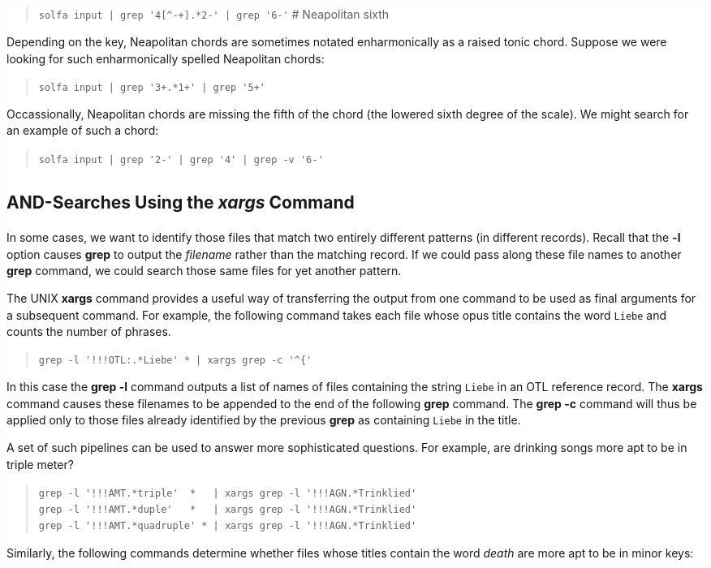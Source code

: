 <a name ="Neapolitan_Sixth"></a>

> `solfa input | grep '4[^-+].*2-' | grep '6-'` \# Neapolitan sixth

Depending on the key, Neapolitan chords are sometimes notated
enharmonically as a raised tonic chord. Suppose we were looking for such
enharmonically spelled Neapolitan chords:

> `solfa input | grep '3+.*1+' | grep '5+'`

<a name ="Incomplete_Neapolitan_Sixth"></a>

Occassionally, Neapolitan chords are missing the fifth of the chord (the
lowered sixth degree of the scale). We might search for an example of
such a chord:

> `solfa input | grep '2-' | grep '4' | grep -v '6-'`

<a name ="AND-Searches_Using_the_xargs_Command"></a>

AND-Searches Using the *xargs* Command
--------------------------------------

In some cases, we want to identify those files that match two entirely
different patterns (in different records). Recall that the **-l** option
causes **grep** to output the *filename* rather than the matching
record. If we could pass along these file names to another **grep**
command, we could search those same files for yet another pattern.

<a name ="Liebe_phrase_counts"></a>

The UNIX **xargs** command provides a useful way of transferring the
output from one command to be used as final arguments for a subsequent
command. For example, the following command takes each file whose opus
title contains the word `Liebe` and counts the number of phrases.

> `grep -l '!!!OTL:.*Liebe' * | xargs grep -c '^{'`

In this case the **grep -l** command outputs a list of names of files
containing the string `Liebe` in an OTL reference record. The **xargs**
command causes these filenames to be appended to the end of the
following **grep** command. The **grep -c** command will thus be applied
only to those files already identified by the previous **grep** as
containing `Liebe` in the title.

<a name ="Drinking_Songs_in_Triple_Meter"></a>

A set of such pipelines can be used to answer more sophisticated
questions. For example, are drinking songs more apt to be in triple
meter?

> `grep -l '!!!AMT.*triple'  *   | xargs grep -l '!!!AGN.*Trinklied'`\
> `grep -l '!!!AMT.*duple'   *   | xargs grep -l '!!!AGN.*Trinklied'`\
> `grep -l '!!!AMT.*quadruple' * | xargs grep -l '!!!AGN.*Trinklied'`

<a name ="Death_in_minor_keys"></a>

Similarly, the following commands determine whether files whose titles
contain the word *death* are more apt to be in minor keys:
